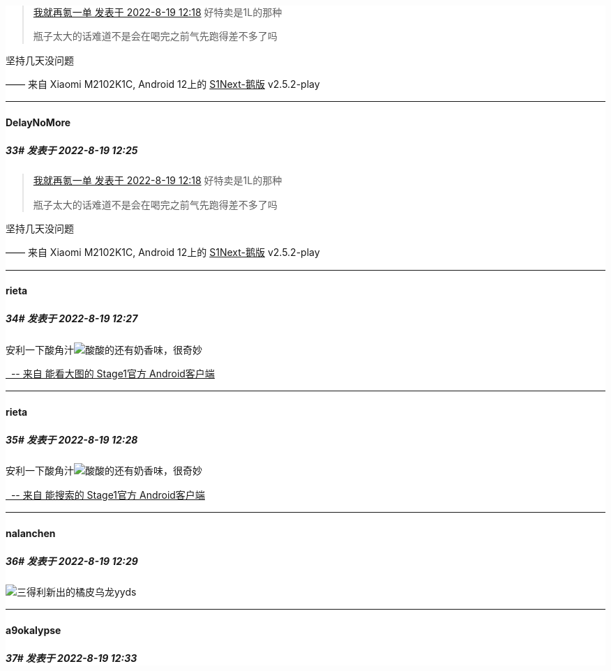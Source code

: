 <blockquote><a href="httphttps://bbs.saraba1st.com/2b/forum.php?mod=redirect&amp;goto=findpost&amp;pid=57131355&amp;ptid=2087808" target="_blank">我就再氪一单 发表于 2022-8-19 12:18</a>
好特卖是1L的那种

瓶子太大的话难道不是会在喝完之前气先跑得差不多了吗</blockquote>
坚持几天没问题

—— 来自 Xiaomi M2102K1C, Android 12上的 [S1Next-鹅版](https://github.com/ykrank/S1-Next/releases) v2.5.2-play

*****

####  DelayNoMore  
##### 33#       发表于 2022-8-19 12:25

<blockquote><a href="httphttps://bbs.saraba1st.com/2b/forum.php?mod=redirect&amp;goto=findpost&amp;pid=57131355&amp;ptid=2087808" target="_blank">我就再氪一单 发表于 2022-8-19 12:18</a>
好特卖是1L的那种

瓶子太大的话难道不是会在喝完之前气先跑得差不多了吗</blockquote>
坚持几天没问题

—— 来自 Xiaomi M2102K1C, Android 12上的 [S1Next-鹅版](https://github.com/ykrank/S1-Next/releases) v2.5.2-play

*****

####  rieta  
##### 34#       发表于 2022-8-19 12:27

安利一下酸角汁<img src="https://static.saraba1st.com/image/smiley/face2017/037.png" referrerpolicy="no-referrer">酸酸的还有奶香味，很奇妙

[  -- 来自 能看大图的 Stage1官方 Android客户端](https://www.coolapk.com/apk/140634)

*****

####  rieta  
##### 35#       发表于 2022-8-19 12:28

安利一下酸角汁<img src="https://static.saraba1st.com/image/smiley/face2017/037.png" referrerpolicy="no-referrer">酸酸的还有奶香味，很奇妙

[  -- 来自 能搜索的 Stage1官方 Android客户端](https://www.coolapk.com/apk/140634)

*****

####  nalanchen  
##### 36#       发表于 2022-8-19 12:29

<img src="https://static.saraba1st.com/image/smiley/face2017/186.png" referrerpolicy="no-referrer">三得利新出的橘皮乌龙yyds

*****

####  a9okalypse  
##### 37#       发表于 2022-8-19 12:33
